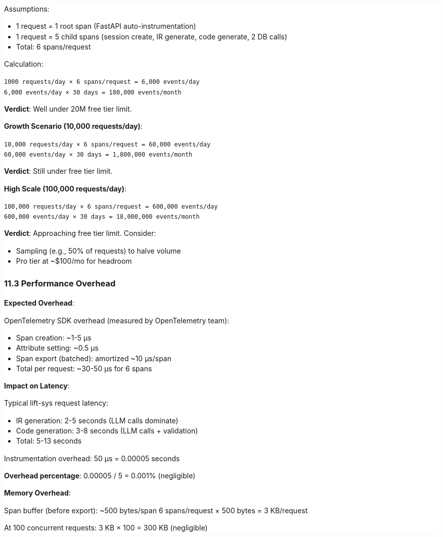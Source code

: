 Assumptions:
- 1 request = 1 root span (FastAPI auto-instrumentation)
- 1 request = 5 child spans (session create, IR generate, code generate, 2 DB calls)
- Total: 6 spans/request

Calculation:
```
1000 requests/day × 6 spans/request = 6,000 events/day
6,000 events/day × 30 days = 180,000 events/month
```

**Verdict**: Well under 20M free tier limit.

**Growth Scenario (10,000 requests/day)**:

```
10,000 requests/day × 6 spans/request = 60,000 events/day
60,000 events/day × 30 days = 1,800,000 events/month
```

**Verdict**: Still under free tier limit.

**High Scale (100,000 requests/day)**:

```
100,000 requests/day × 6 spans/request = 600,000 events/day
600,000 events/day × 30 days = 18,000,000 events/month
```

**Verdict**: Approaching free tier limit. Consider:
- Sampling (e.g., 50% of requests) to halve volume
- Pro tier at ~$100/mo for headroom

### 11.3 Performance Overhead

**Expected Overhead**:

OpenTelemetry SDK overhead (measured by OpenTelemetry team):
- Span creation: ~1-5 µs
- Attribute setting: ~0.5 µs
- Span export (batched): amortized ~10 µs/span
- Total per request: ~30-50 µs for 6 spans

**Impact on Latency**:

Typical lift-sys request latency:
- IR generation: 2-5 seconds (LLM calls dominate)
- Code generation: 3-8 seconds (LLM calls + validation)
- Total: 5-13 seconds

Instrumentation overhead: 50 µs = 0.00005 seconds

**Overhead percentage**: 0.00005 / 5 = 0.001% (negligible)

**Memory Overhead**:

Span buffer (before export): ~500 bytes/span
6 spans/request × 500 bytes = 3 KB/request

At 100 concurrent requests: 3 KB × 100 = 300 KB (negligible)
